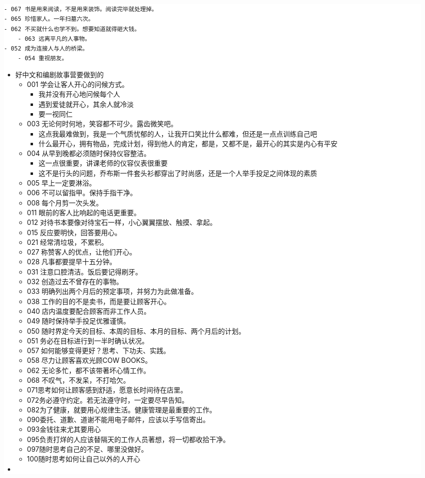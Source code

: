     - 067 书是用来阅读，不是用来装饰。阅读完毕就处理掉。
    - 065 珍惜家人。一年扫墓六次。
    - 062 不买就什么也学不到。想要知道就得砸大钱。
        - 063 远离平凡的人事物。
    - 052 成为连接人与人的桥梁。
        - 054 重视朋友。
- 好中文和编剧故事营要做到的
    - 001 学会让客人开心的问候方式。
        - 我并没有开心地问候每个人
        - 遇到爱徒就开心，其余人就冷淡
        - 要一视同仁
    - 003 无论何时何地，笑容都不可少。露齿微笑吧。
        - 这点我最难做到，我是一个气质忧郁的人，让我开口笑比什么都难，但还是一点点训练自己吧
        - 什么最开心，拥有物品，完成计划，得到他人的肯定，都是，又都不是，最开心的其实是内心有平安
    - 004 从早到晚都必须随时保持仪容整洁。
        - 这一点很重要，讲课老师的仪容仪表很重要
        - 这不是行头的问题，乔布斯一件套头衫都穿出了时尚感，还是一个人举手投足之间体现的素质
    - 005 早上一定要淋浴。
    - 006 不可以留指甲。保持手指干净。
    - 008 每个月剪一次头发。
    - 011 眼前的客人比响起的电话更重要。
    - 012 对待书本要像对待宝石一样，小心翼翼摆放、触摸、拿起。
    - 015 反应要明快，回答要用心。
    - 021 经常清垃圾，不累积。
    - 027 称赞客人的优点，让他们开心。
    - 028 凡事都要提早十五分钟。
    - 031 注意口腔清洁。饭后要记得刷牙。
    - 032 创造过去不曾存在的事物。
    - 033 明确列出两个月后的预定事项，并努力为此做准备。
    - 038 工作的目的不是卖书，而是要让顾客开心。
    - 040 店内温度要配合顾客而非工作人员。
    - 049 随时保持举手投足优雅谨慎。
    - 050 随时界定今天的目标、本周的目标、本月的目标、两个月后的计划。
    - 051 务必在目标进行到一半时确认状况。
    - 057 如何能够变得更好？思考、下功夫、实践。
    - 058 尽力让顾客喜欢光顾COW BOOKS。
    - 062 无论多忙，都不该带著坏心情工作。
    - 068 不叹气，不发呆，不打哈欠。
    - 071思考如何让顾客感到舒适，愿意长时间待在店里。
    - 072务必遵守约定。若无法遵守时，一定要尽早告知。
    - 082为了健康，就要用心规律生活。健康管理是最重要的工作。
    - 090委托、道歉、道谢不能用电子邮件，应该以手写信寄出。
    - 093金钱往来尤其要用心
    - 095负责打烊的人应该替隔天的工作人员著想，将一切都收拾干净。
    - 097随时思考自己的不足、哪里没做好。
    - 100随时思考如何让自己以外的人开心
- 
